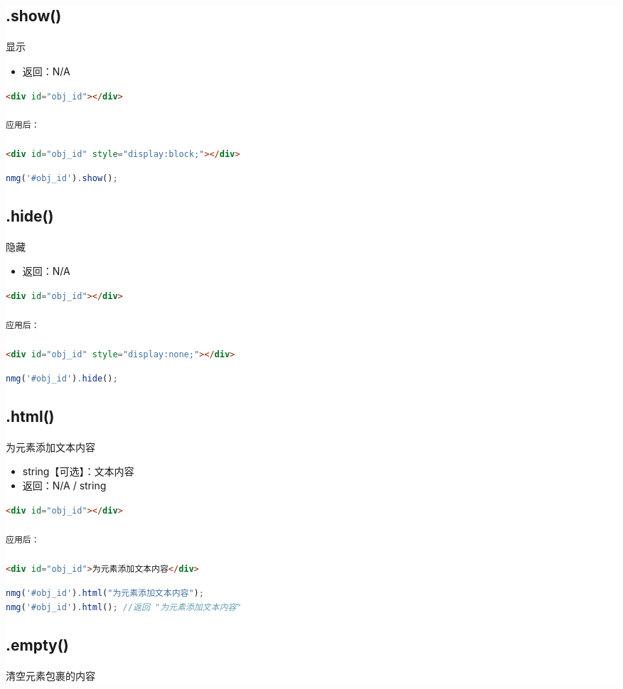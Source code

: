 .show()
-------
显示

- 返回：N/A

``` html
<div id="obj_id"></div>

应用后：

<div id="obj_id" style="display:block;"></div>
```
``` js
nmg('#obj_id').show();
```

.hide()
-------
隐藏

- 返回：N/A

``` html
<div id="obj_id"></div>

应用后：

<div id="obj_id" style="display:none;"></div>
```
``` js
nmg('#obj_id').hide();
```

.html()
-------
为元素添加文本内容

- string【可选】：文本内容
- 返回：N/A / string

``` html
<div id="obj_id"></div>

应用后：

<div id="obj_id">为元素添加文本内容</div>
```
``` js
nmg('#obj_id').html("为元素添加文本内容");
nmg('#obj_id').html(); //返回 "为元素添加文本内容"
```

.empty()
--------
清空元素包裹的内容
